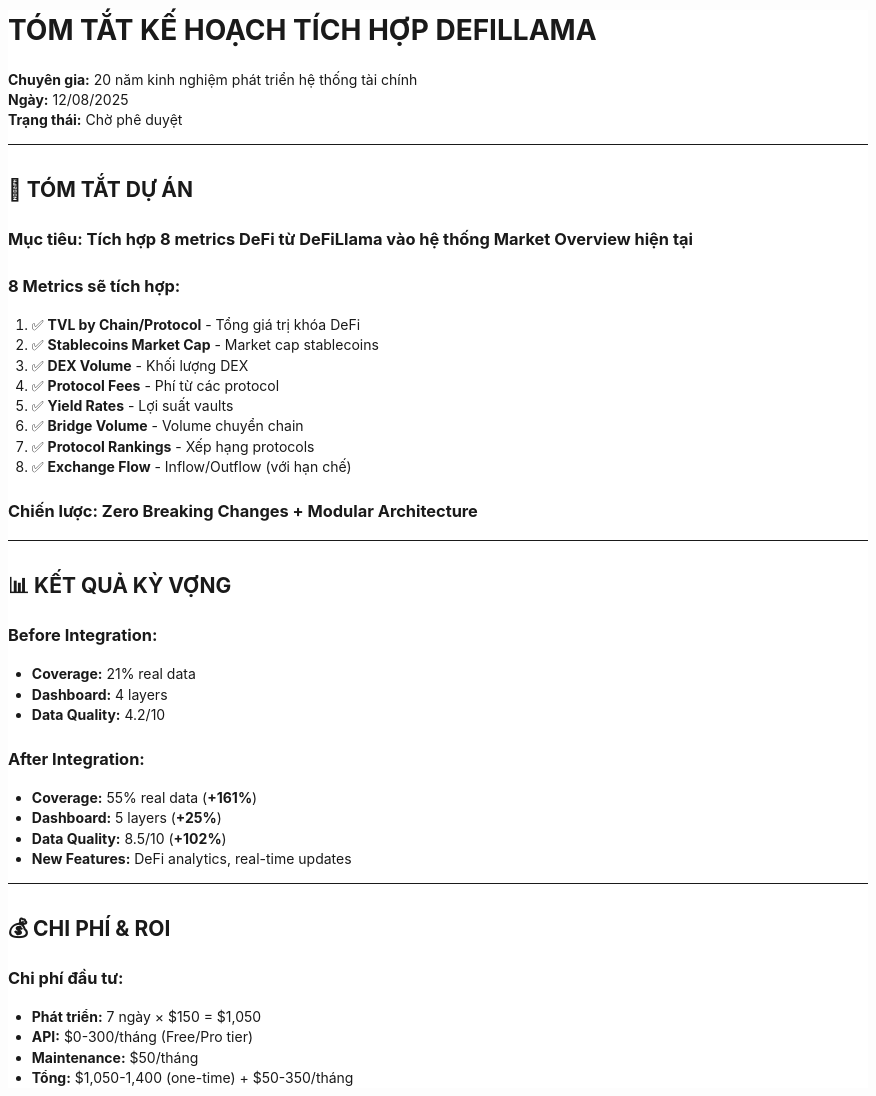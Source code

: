 # TÓM TẮT KẾ HOẠCH TÍCH HỢP DEFILLAMA

**Chuyên gia:** 20 năm kinh nghiệm phát triển hệ thống tài chính  
**Ngày:** 12/08/2025  
**Trạng thái:** Chờ phê duyệt  

---

## 🎯 TÓM TẮT DỰ ÁN

### **Mục tiêu:** Tích hợp 8 metrics DeFi từ DeFiLlama vào hệ thống Market Overview hiện tại

### **8 Metrics sẽ tích hợp:**
1. ✅ **TVL by Chain/Protocol** - Tổng giá trị khóa DeFi
2. ✅ **Stablecoins Market Cap** - Market cap stablecoins  
3. ✅ **DEX Volume** - Khối lượng DEX
4. ✅ **Protocol Fees** - Phí từ các protocol
5. ✅ **Yield Rates** - Lợi suất vaults
6. ✅ **Bridge Volume** - Volume chuyển chain
7. ✅ **Protocol Rankings** - Xếp hạng protocols
8. ✅ **Exchange Flow** - Inflow/Outflow (với hạn chế)

### **Chiến lược:** Zero Breaking Changes + Modular Architecture

---

## 📊 KẾT QUẢ KỲ VỢNG

### Before Integration:
- **Coverage:** 21% real data
- **Dashboard:** 4 layers
- **Data Quality:** 4.2/10

### After Integration:
- **Coverage:** 55% real data (**+161%**)
- **Dashboard:** 5 layers (**+25%**)
- **Data Quality:** 8.5/10 (**+102%**)
- **New Features:** DeFi analytics, real-time updates

---

## 💰 CHI PHÍ & ROI

### Chi phí đầu tư:
- **Phát triển:** 7 ngày × $150 = $1,050
- **API:** $0-300/tháng (Free/Pro tier)
- **Maintenance:** $50/tháng
- **Tổng:** $1,050-1,400 (one-time) + $50-350/tháng
